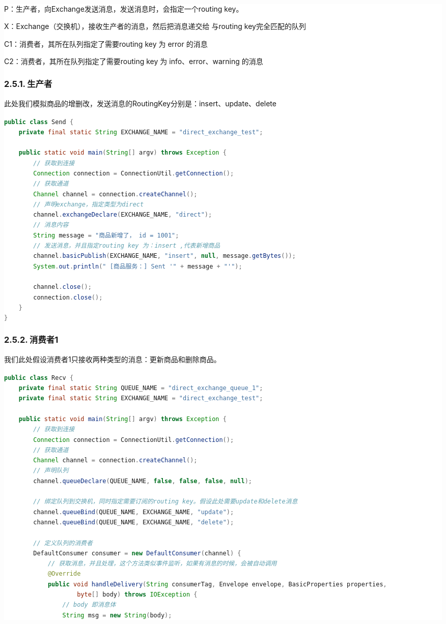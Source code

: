 P：生产者，向Exchange发送消息，发送消息时，会指定一个routing key。

X：Exchange（交换机），接收生产者的消息，然后把消息递交给 与routing key完全匹配的队列

C1：消费者，其所在队列指定了需要routing key 为 error 的消息

C2：消费者，其所在队列指定了需要routing key 为 info、error、warning 的消息



### 2.5.1.   生产者

此处我们模拟商品的增删改，发送消息的RoutingKey分别是：insert、update、delete

```java
public class Send {
    private final static String EXCHANGE_NAME = "direct_exchange_test";

    public static void main(String[] argv) throws Exception {
        // 获取到连接
        Connection connection = ConnectionUtil.getConnection();
        // 获取通道
        Channel channel = connection.createChannel();
        // 声明exchange，指定类型为direct
        channel.exchangeDeclare(EXCHANGE_NAME, "direct");
        // 消息内容
        String message = "商品新增了， id = 1001";
        // 发送消息，并且指定routing key 为：insert ,代表新增商品
        channel.basicPublish(EXCHANGE_NAME, "insert", null, message.getBytes());
        System.out.println(" [商品服务：] Sent '" + message + "'");

        channel.close();
        connection.close();
    }
}
```



### 2.5.2.   消费者1

我们此处假设消费者1只接收两种类型的消息：更新商品和删除商品。

```java
public class Recv {
    private final static String QUEUE_NAME = "direct_exchange_queue_1";
    private final static String EXCHANGE_NAME = "direct_exchange_test";

    public static void main(String[] argv) throws Exception {
        // 获取到连接
        Connection connection = ConnectionUtil.getConnection();
        // 获取通道
        Channel channel = connection.createChannel();
        // 声明队列
        channel.queueDeclare(QUEUE_NAME, false, false, false, null);
        
        // 绑定队列到交换机，同时指定需要订阅的routing key。假设此处需要update和delete消息
        channel.queueBind(QUEUE_NAME, EXCHANGE_NAME, "update");
        channel.queueBind(QUEUE_NAME, EXCHANGE_NAME, "delete");

        // 定义队列的消费者
        DefaultConsumer consumer = new DefaultConsumer(channel) {
            // 获取消息，并且处理，这个方法类似事件监听，如果有消息的时候，会被自动调用
            @Override
            public void handleDelivery(String consumerTag, Envelope envelope, BasicProperties properties,
                    byte[] body) throws IOException {
                // body 即消息体
                String msg = new String(body);
```